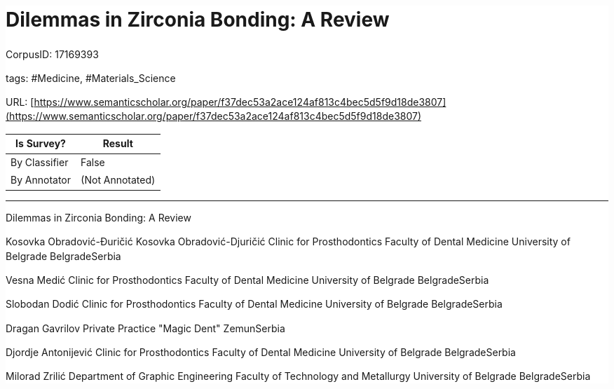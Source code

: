 # Dilemmas in Zirconia Bonding: A Review

CorpusID: 17169393
 
tags: #Medicine, #Materials_Science

URL: [https://www.semanticscholar.org/paper/f37dec53a2ace124af813c4bec5d5f9d18de3807](https://www.semanticscholar.org/paper/f37dec53a2ace124af813c4bec5d5f9d18de3807)
 
| Is Survey?        | Result          |
| ----------------- | --------------- |
| By Classifier     | False |
| By Annotator      | (Not Annotated) |

---

Dilemmas in Zirconia Bonding: A Review


Kosovka Obradović-Đuričić 
Kosovka Obradović-Djuričić 
Clinic for Prosthodontics
Faculty of Dental Medicine
University of Belgrade
BelgradeSerbia

Vesna Medić 
Clinic for Prosthodontics
Faculty of Dental Medicine
University of Belgrade
BelgradeSerbia

Slobodan Dodić 
Clinic for Prosthodontics
Faculty of Dental Medicine
University of Belgrade
BelgradeSerbia

Dragan Gavrilov 
Private Practice "Magic Dent"
ZemunSerbia

Djordje Antonijević 
Clinic for Prosthodontics
Faculty of Dental Medicine
University of Belgrade
BelgradeSerbia

Milorad Zrilić 
Department of Graphic Engineering
Faculty of Technology and Metallurgy
University of Belgrade
BelgradeSerbia
